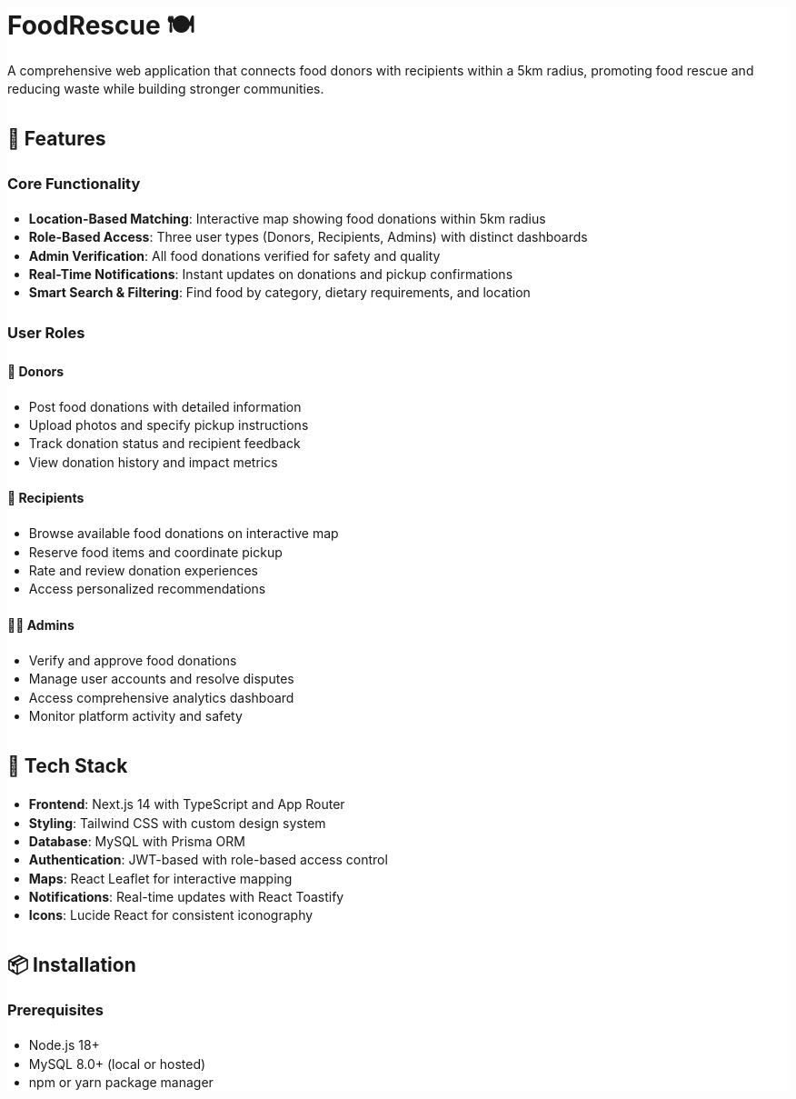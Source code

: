 # FoodRescue 🍽️

A comprehensive web application that connects food donors with recipients within a 5km radius, promoting food rescue and reducing waste while building stronger communities.

## 🌟 Features

### Core Functionality
- **Location-Based Matching**: Interactive map showing food donations within 5km radius
- **Role-Based Access**: Three user types (Donors, Recipients, Admins) with distinct dashboards
- **Admin Verification**: All food donations verified for safety and quality
- **Real-Time Notifications**: Instant updates on donations and pickup confirmations
- **Smart Search & Filtering**: Find food by category, dietary requirements, and location

### User Roles

#### 🤝 Donors
- Post food donations with detailed information
- Upload photos and specify pickup instructions
- Track donation status and recipient feedback
- View donation history and impact metrics

#### 🙏 Recipients
- Browse available food donations on interactive map
- Reserve food items and coordinate pickup
- Rate and review donation experiences
- Access personalized recommendations

#### 👨‍💼 Admins
- Verify and approve food donations
- Manage user accounts and resolve disputes
- Access comprehensive analytics dashboard
- Monitor platform activity and safety

## 🚀 Tech Stack

- **Frontend**: Next.js 14 with TypeScript and App Router
- **Styling**: Tailwind CSS with custom design system
- **Database**: MySQL with Prisma ORM
- **Authentication**: JWT-based with role-based access control
- **Maps**: React Leaflet for interactive mapping
- **Notifications**: Real-time updates with React Toastify
- **Icons**: Lucide React for consistent iconography

## 📦 Installation

### Prerequisites
- Node.js 18+ 
- MySQL 8.0+ (local or hosted)
- npm or yarn package manager

